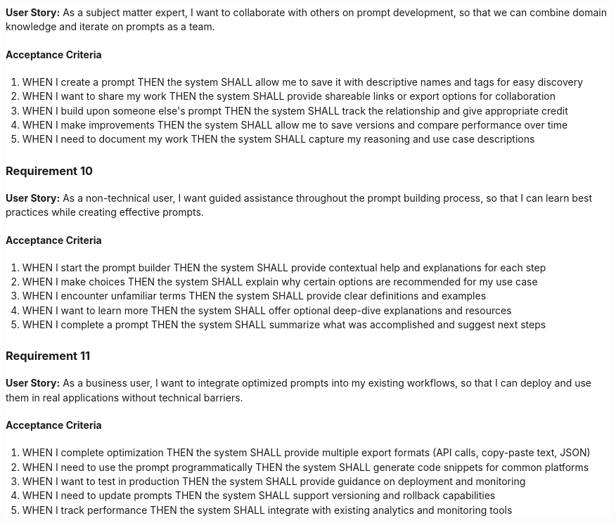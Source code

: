 **User Story:** As a subject matter expert, I want to collaborate with others on prompt development, so that we can combine domain knowledge and iterate on prompts as a team.

#### Acceptance Criteria

1. WHEN I create a prompt THEN the system SHALL allow me to save it with descriptive names and tags for easy discovery
2. WHEN I want to share my work THEN the system SHALL provide shareable links or export options for collaboration
3. WHEN I build upon someone else's prompt THEN the system SHALL track the relationship and give appropriate credit
4. WHEN I make improvements THEN the system SHALL allow me to save versions and compare performance over time
5. WHEN I need to document my work THEN the system SHALL capture my reasoning and use case descriptions

### Requirement 10

**User Story:** As a non-technical user, I want guided assistance throughout the prompt building process, so that I can learn best practices while creating effective prompts.

#### Acceptance Criteria

1. WHEN I start the prompt builder THEN the system SHALL provide contextual help and explanations for each step
2. WHEN I make choices THEN the system SHALL explain why certain options are recommended for my use case
3. WHEN I encounter unfamiliar terms THEN the system SHALL provide clear definitions and examples
4. WHEN I want to learn more THEN the system SHALL offer optional deep-dive explanations and resources
5. WHEN I complete a prompt THEN the system SHALL summarize what was accomplished and suggest next steps

### Requirement 11

**User Story:** As a business user, I want to integrate optimized prompts into my existing workflows, so that I can deploy and use them in real applications without technical barriers.

#### Acceptance Criteria

1. WHEN I complete optimization THEN the system SHALL provide multiple export formats (API calls, copy-paste text, JSON)
2. WHEN I need to use the prompt programmatically THEN the system SHALL generate code snippets for common platforms
3. WHEN I want to test in production THEN the system SHALL provide guidance on deployment and monitoring
4. WHEN I need to update prompts THEN the system SHALL support versioning and rollback capabilities
5. WHEN I track performance THEN the system SHALL integrate with existing analytics and monitoring tools